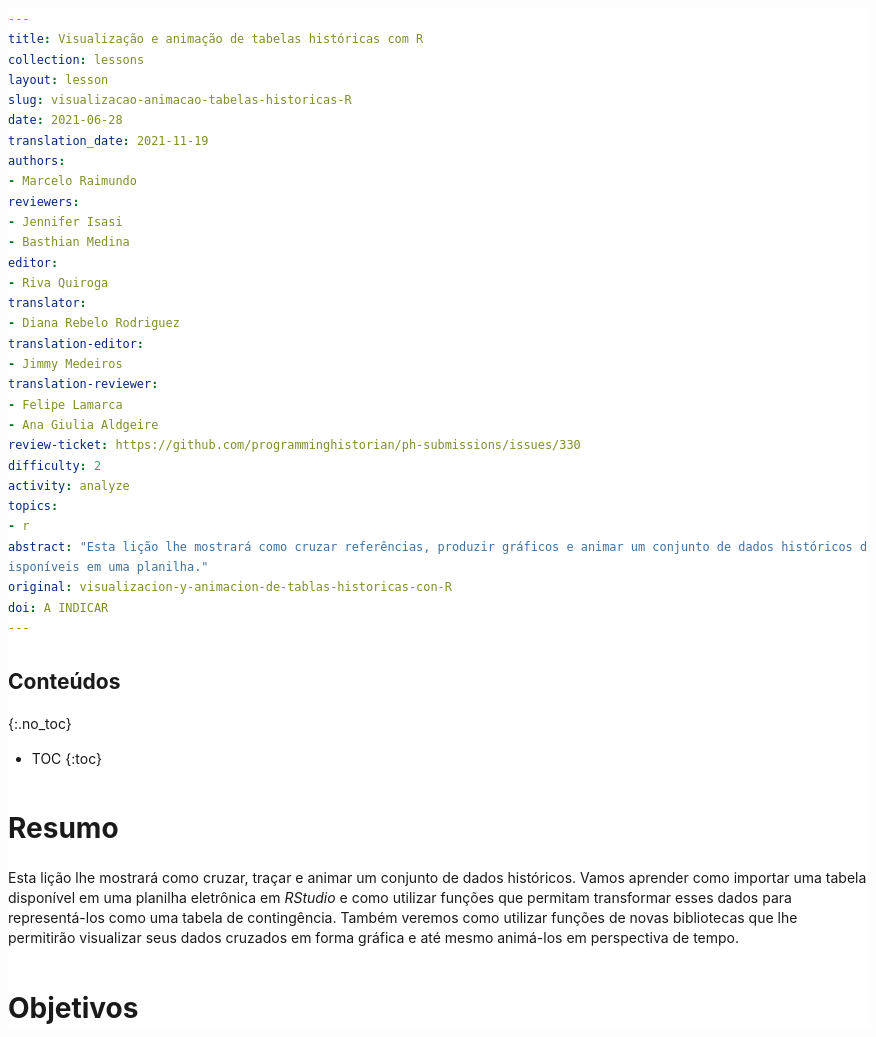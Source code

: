 ```yaml
---
title: Visualização e animação de tabelas históricas com R
collection: lessons
layout: lesson
slug: visualizacao-animacao-tabelas-historicas-R
date: 2021-06-28
translation_date: 2021-11-19
authors:
- Marcelo Raimundo
reviewers:
- Jennifer Isasi
- Basthian Medina
editor:
- Riva Quiroga
translator:
- Diana Rebelo Rodriguez 
translation-editor:
- Jimmy Medeiros
translation-reviewer:
- Felipe Lamarca
- Ana Giulia Aldgeire
review-ticket: https://github.com/programminghistorian/ph-submissions/issues/330
difficulty: 2
activity: analyze
topics:
- r
abstract: "Esta lição lhe mostrará como cruzar referências, produzir gráficos e animar um conjunto de dados históricos disponíveis em uma planilha."
original: visualizacion-y-animacion-de-tablas-historicas-con-R
doi: A INDICAR
---
```


## Conteúdos
{:.no_toc}

* TOC
{:toc}

# Resumo

Esta lição lhe mostrará como cruzar, traçar e animar um conjunto de dados históricos. Vamos aprender como importar uma tabela disponível em uma planilha eletrônica em *RStudio* e como utilizar funções que permitam transformar esses dados para representá-los como uma tabela de contingência. Também veremos como utilizar funções de novas bibliotecas que lhe permitirão visualizar seus dados cruzados em forma gráfica e até mesmo animá-los em perspectiva de tempo.

# Objetivos
